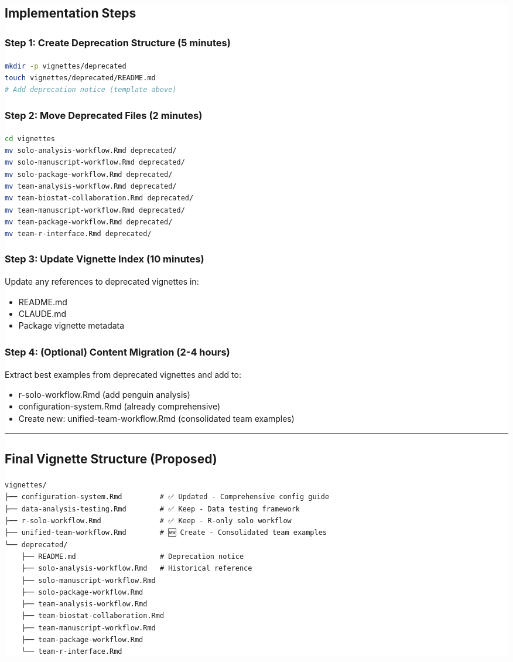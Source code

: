 ## Implementation Steps

### Step 1: Create Deprecation Structure (5 minutes)
```bash
mkdir -p vignettes/deprecated
touch vignettes/deprecated/README.md
# Add deprecation notice (template above)
```

### Step 2: Move Deprecated Files (2 minutes)
```bash
cd vignettes
mv solo-analysis-workflow.Rmd deprecated/
mv solo-manuscript-workflow.Rmd deprecated/
mv solo-package-workflow.Rmd deprecated/
mv team-analysis-workflow.Rmd deprecated/
mv team-biostat-collaboration.Rmd deprecated/
mv team-manuscript-workflow.Rmd deprecated/
mv team-package-workflow.Rmd deprecated/
mv team-r-interface.Rmd deprecated/
```

### Step 3: Update Vignette Index (10 minutes)
Update any references to deprecated vignettes in:
- README.md
- CLAUDE.md
- Package vignette metadata

### Step 4: (Optional) Content Migration (2-4 hours)
Extract best examples from deprecated vignettes and add to:
- r-solo-workflow.Rmd (add penguin analysis)
- configuration-system.Rmd (already comprehensive)
- Create new: unified-team-workflow.Rmd (consolidated team examples)

---

## Final Vignette Structure (Proposed)

```
vignettes/
├── configuration-system.Rmd         # ✅ Updated - Comprehensive config guide
├── data-analysis-testing.Rmd        # ✅ Keep - Data testing framework
├── r-solo-workflow.Rmd              # ✅ Keep - R-only solo workflow
├── unified-team-workflow.Rmd        # 🆕 Create - Consolidated team examples
└── deprecated/
    ├── README.md                    # Deprecation notice
    ├── solo-analysis-workflow.Rmd   # Historical reference
    ├── solo-manuscript-workflow.Rmd
    ├── solo-package-workflow.Rmd
    ├── team-analysis-workflow.Rmd
    ├── team-biostat-collaboration.Rmd
    ├── team-manuscript-workflow.Rmd
    ├── team-package-workflow.Rmd
    └── team-r-interface.Rmd
```
